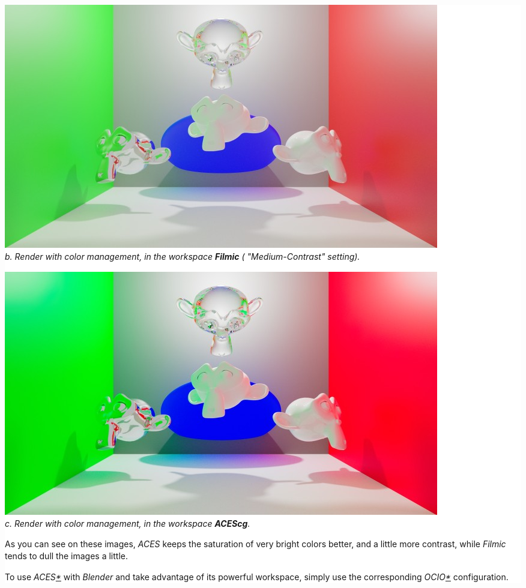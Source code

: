 ![](img/aces/filmic.jpg)  
*b. Render with color management, in the workspace __Filmic__ ( "Medium-Contrast" setting).*

![](img/aces/aces.jpg)  
*c. Render with color management, in the workspace __ACEScg__.*

As you can see on these images, *ACES* keeps the saturation of very bright colors better, and a little more contrast, while *Filmic* tends to dull the images a little.

To use *ACES[\*](ZZ-vocabulaire.md)* with *Blender* and take advantage of its powerful workspace, simply use the corresponding *OCIO[\*](ZZ-vocabulaire.md)* configuration.
